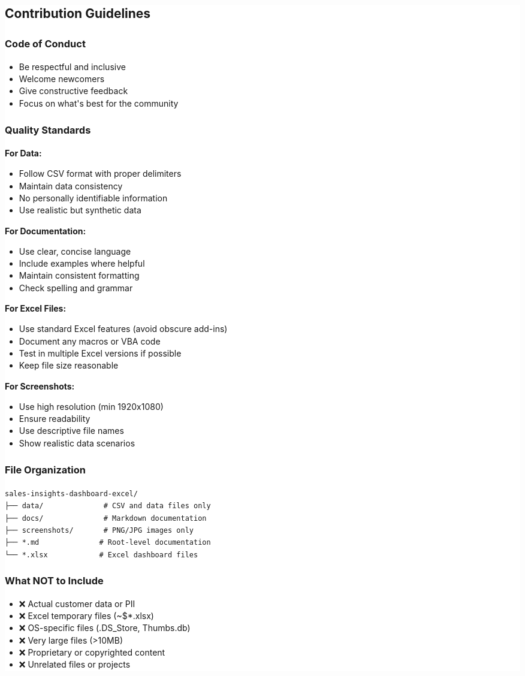 ## Contribution Guidelines

### Code of Conduct

- Be respectful and inclusive
- Welcome newcomers
- Give constructive feedback
- Focus on what's best for the community

### Quality Standards

**For Data:**
- Follow CSV format with proper delimiters
- Maintain data consistency
- No personally identifiable information
- Use realistic but synthetic data

**For Documentation:**
- Use clear, concise language
- Include examples where helpful
- Maintain consistent formatting
- Check spelling and grammar

**For Excel Files:**
- Use standard Excel features (avoid obscure add-ins)
- Document any macros or VBA code
- Test in multiple Excel versions if possible
- Keep file size reasonable

**For Screenshots:**
- Use high resolution (min 1920x1080)
- Ensure readability
- Use descriptive file names
- Show realistic data scenarios

### File Organization

```
sales-insights-dashboard-excel/
├── data/              # CSV and data files only
├── docs/              # Markdown documentation
├── screenshots/       # PNG/JPG images only
├── *.md              # Root-level documentation
└── *.xlsx            # Excel dashboard files
```

### What NOT to Include

- ❌ Actual customer data or PII
- ❌ Excel temporary files (~$*.xlsx)
- ❌ OS-specific files (.DS_Store, Thumbs.db)
- ❌ Very large files (>10MB)
- ❌ Proprietary or copyrighted content
- ❌ Unrelated files or projects
